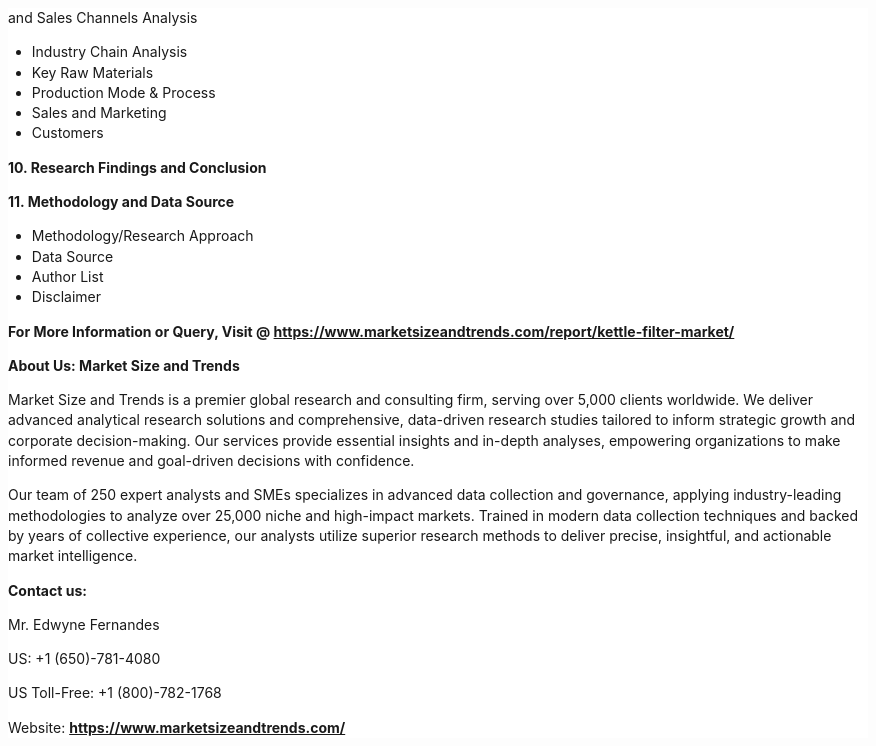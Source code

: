 and Sales Channels Analysis</strong></p><ul><li>Industry Chain Analysis</li><li>Key Raw Materials</li><li>Production Mode &amp; Process</li><li>Sales and Marketing</li><li>Customers</li></ul><p><strong>10. Research Findings and Conclusion</strong></p><p><strong>11. Methodology and Data Source</strong></p><ul><li>Methodology/Research Approach</li><li>Data Source</li><li>Author List</li><li>Disclaimer</li></ul></p><p><strong>For More Information or Query, Visit @ <a href="https://www.marketsizeandtrends.com/report/kettle-filter-market/">https://www.marketsizeandtrends.com/report/kettle-filter-market/</a></strong></p><p><strong>About Us: Market Size and Trends</strong></p><p>Market Size and Trends is a premier global research and consulting firm, serving over 5,000 clients worldwide. We deliver advanced analytical research solutions and comprehensive, data-driven research studies tailored to inform strategic growth and corporate decision-making. Our services provide essential insights and in-depth analyses, empowering organizations to make informed revenue and goal-driven decisions with confidence.</p><p>Our team of 250 expert analysts and SMEs specializes in advanced data collection and governance, applying industry-leading methodologies to analyze over 25,000 niche and high-impact markets. Trained in modern data collection techniques and backed by years of collective experience, our analysts utilize superior research methods to deliver precise, insightful, and actionable market intelligence.</p><p><strong>Contact us:</strong></p><p>Mr. Edwyne Fernandes</p><p>US: +1 (650)-781-4080</p><p>US Toll-Free: +1 (800)-782-1768</p><p>Website: <strong><a href="https://www.marketsizeandtrends.com/">https://www.marketsizeandtrends.com/</a></strong></p>
